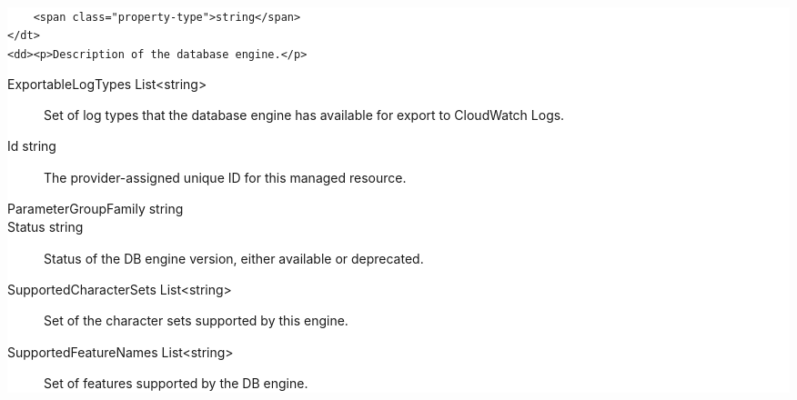         <span class="property-type">string</span>
    </dt>
    <dd><p>Description of the database engine.</p>
</dd><dt class="property-"
            title="">
        <span id="exportablelogtypes_csharp">
<a data-swiftype-name="resource-property" data-swiftype-type="text" href="#exportablelogtypes_csharp" style="color: inherit; text-decoration: inherit;">Exportable<wbr>Log<wbr>Types</a>
</span>
        <span class="property-indicator"></span>
        <span class="property-type">List&lt;string&gt;</span>
    </dt>
    <dd><p>Set of log types that the database engine has available for export to CloudWatch Logs.</p>
</dd><dt class="property-"
            title="">
        <span id="id_csharp">
<a data-swiftype-name="resource-property" data-swiftype-type="text" href="#id_csharp" style="color: inherit; text-decoration: inherit;">Id</a>
</span>
        <span class="property-indicator"></span>
        <span class="property-type">string</span>
    </dt>
    <dd><p>The provider-assigned unique ID for this managed resource.</p>
</dd><dt class="property-"
            title="">
        <span id="parametergroupfamily_csharp">
<a data-swiftype-name="resource-property" data-swiftype-type="text" href="#parametergroupfamily_csharp" style="color: inherit; text-decoration: inherit;">Parameter<wbr>Group<wbr>Family</a>
</span>
        <span class="property-indicator"></span>
        <span class="property-type">string</span>
    </dt>
    <dd></dd><dt class="property-"
            title="">
        <span id="status_csharp">
<a data-swiftype-name="resource-property" data-swiftype-type="text" href="#status_csharp" style="color: inherit; text-decoration: inherit;">Status</a>
</span>
        <span class="property-indicator"></span>
        <span class="property-type">string</span>
    </dt>
    <dd><p>Status of the DB engine version, either available or deprecated.</p>
</dd><dt class="property-"
            title="">
        <span id="supportedcharactersets_csharp">
<a data-swiftype-name="resource-property" data-swiftype-type="text" href="#supportedcharactersets_csharp" style="color: inherit; text-decoration: inherit;">Supported<wbr>Character<wbr>Sets</a>
</span>
        <span class="property-indicator"></span>
        <span class="property-type">List&lt;string&gt;</span>
    </dt>
    <dd><p>Set of the character sets supported by this engine.</p>
</dd><dt class="property-"
            title="">
        <span id="supportedfeaturenames_csharp">
<a data-swiftype-name="resource-property" data-swiftype-type="text" href="#supportedfeaturenames_csharp" style="color: inherit; text-decoration: inherit;">Supported<wbr>Feature<wbr>Names</a>
</span>
        <span class="property-indicator"></span>
        <span class="property-type">List&lt;string&gt;</span>
    </dt>
    <dd><p>Set of features supported by the DB engine.</p>
</dd><dt class="property-"
            title="">